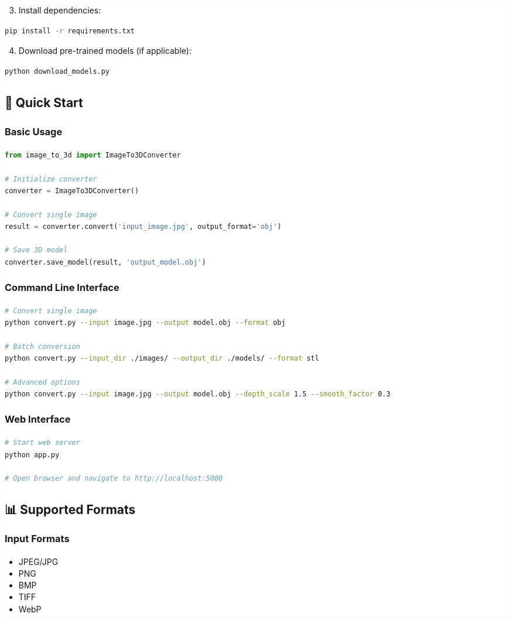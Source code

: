 3. Install dependencies:
```bash
pip install -r requirements.txt
```

4. Download pre-trained models (if applicable):
```bash
python download_models.py
```

## 🚀 Quick Start

### Basic Usage

```python
from image_to_3d import ImageTo3DConverter

# Initialize converter
converter = ImageTo3DConverter()

# Convert single image
result = converter.convert('input_image.jpg', output_format='obj')

# Save 3D model
converter.save_model(result, 'output_model.obj')
```

### Command Line Interface

```bash
# Convert single image
python convert.py --input image.jpg --output model.obj --format obj

# Batch conversion
python convert.py --input_dir ./images/ --output_dir ./models/ --format stl

# Advanced options
python convert.py --input image.jpg --output model.obj --depth_scale 1.5 --smooth_factor 0.3
```

### Web Interface

```bash
# Start web server
python app.py

# Open browser and navigate to http://localhost:5000
```

## 📊 Supported Formats

### Input Formats
- JPEG/JPG
- PNG
- BMP
- TIFF
- WebP

